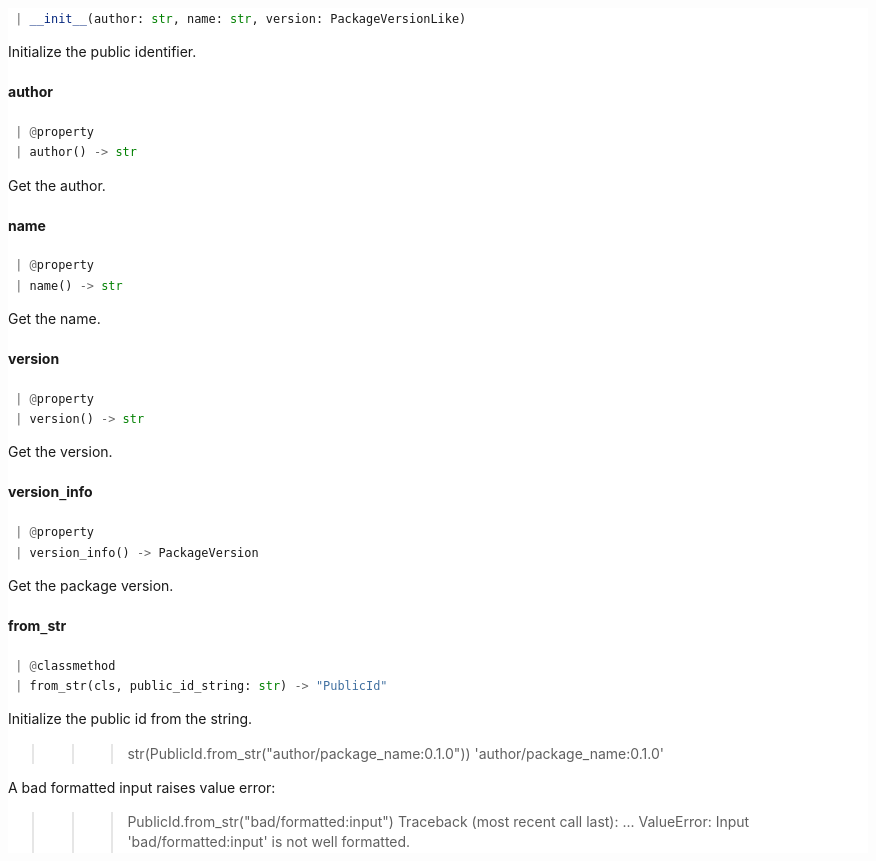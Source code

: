 ```python
 | __init__(author: str, name: str, version: PackageVersionLike)
```

Initialize the public identifier.

<a name=".aea.configurations.base.PublicId.author"></a>
#### author

```python
 | @property
 | author() -> str
```

Get the author.

<a name=".aea.configurations.base.PublicId.name"></a>
#### name

```python
 | @property
 | name() -> str
```

Get the name.

<a name=".aea.configurations.base.PublicId.version"></a>
#### version

```python
 | @property
 | version() -> str
```

Get the version.

<a name=".aea.configurations.base.PublicId.version_info"></a>
#### version`_`info

```python
 | @property
 | version_info() -> PackageVersion
```

Get the package version.

<a name=".aea.configurations.base.PublicId.from_str"></a>
#### from`_`str

```python
 | @classmethod
 | from_str(cls, public_id_string: str) -> "PublicId"
```

Initialize the public id from the string.

>>> str(PublicId.from_str("author/package_name:0.1.0"))
'author/package_name:0.1.0'

A bad formatted input raises value error:
>>> PublicId.from_str("bad/formatted:input")
Traceback (most recent call last):
...
ValueError: Input 'bad/formatted:input' is not well formatted.
